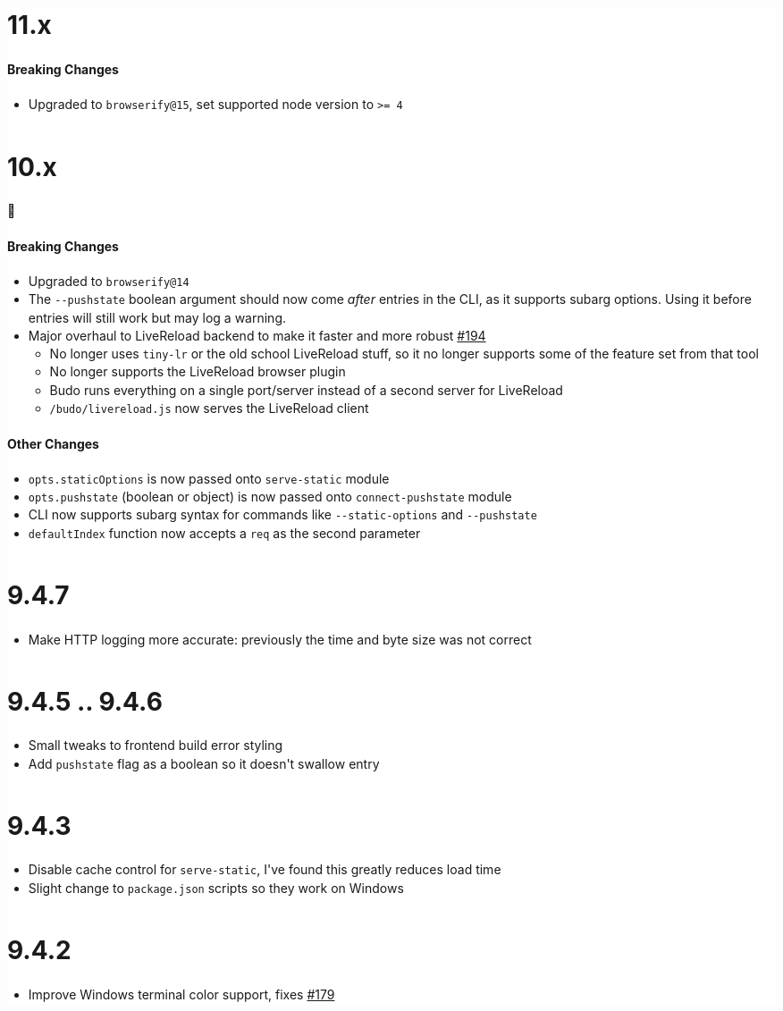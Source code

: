 # 11.x

#### Breaking Changes

- Upgraded to `browserify@15`, set supported node version to `>= 4`

# 10.x

:tada:

#### Breaking Changes

- Upgraded to `browserify@14`
- The `--pushstate` boolean argument should now come *after* entries in the CLI, as it supports subarg options. Using it before entries will still work but may log a warning.
- Major overhaul to LiveReload backend to make it faster and more robust [#194](https://github.com/mattdesl/budo/issues/194)
  - No longer uses `tiny-lr` or the old school LiveReload stuff, so it no longer supports some of the feature set from that tool
  - No longer supports the LiveReload browser plugin
  - Budo runs everything on a single port/server instead of a second server for LiveReload
  - `/budo/livereload.js` now serves the LiveReload client

#### Other Changes

- `opts.staticOptions` is now passed onto `serve-static` module
- `opts.pushstate` (boolean or object) is now passed onto `connect-pushstate` module
- CLI now supports subarg syntax for commands like `--static-options` and `--pushstate`
- `defaultIndex` function now accepts a `req` as the second parameter

# 9.4.7

- Make HTTP logging more accurate: previously the time and byte size was not correct

# 9.4.5 .. 9.4.6

- Small tweaks to frontend build error styling
- Add `pushstate` flag as a boolean so it doesn't swallow entry

# 9.4.3

- Disable cache control for `serve-static`, I've found this greatly reduces load time
- Slight change to `package.json` scripts so they work on Windows

# 9.4.2

- Improve Windows terminal color support, fixes [#179](https://github.com/mattdesl/budo/issues/179)
